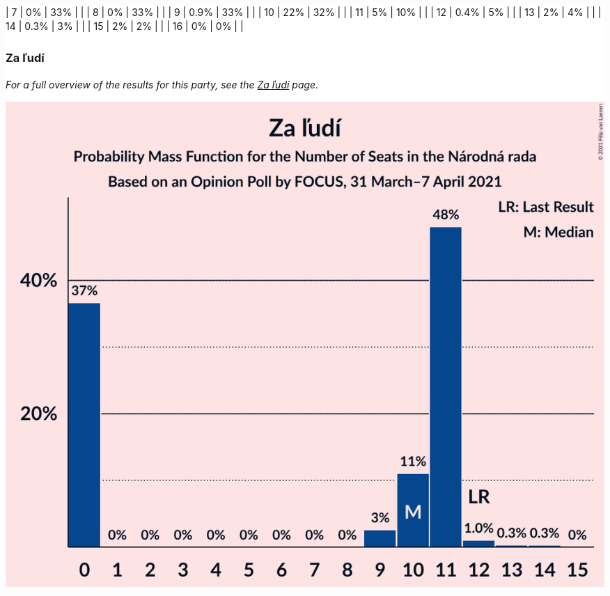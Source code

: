 | 7 | 0% | 33% |  |
| 8 | 0% | 33% |  |
| 9 | 0.9% | 33% |  |
| 10 | 22% | 32% |  |
| 11 | 5% | 10% |  |
| 12 | 0.4% | 5% |  |
| 13 | 2% | 4% |  |
| 14 | 0.3% | 3% |  |
| 15 | 2% | 2% |  |
| 16 | 0% | 0% |  |

### Za ľudí

*For a full overview of the results for this party, see the [Za ľudí](party-zaľudí.html) page.*

![Graph with seats probability mass function not yet produced](2021-04-07-FOCUS-seats-pmf-zaľudí.png "Seats Probability Mass Function")
